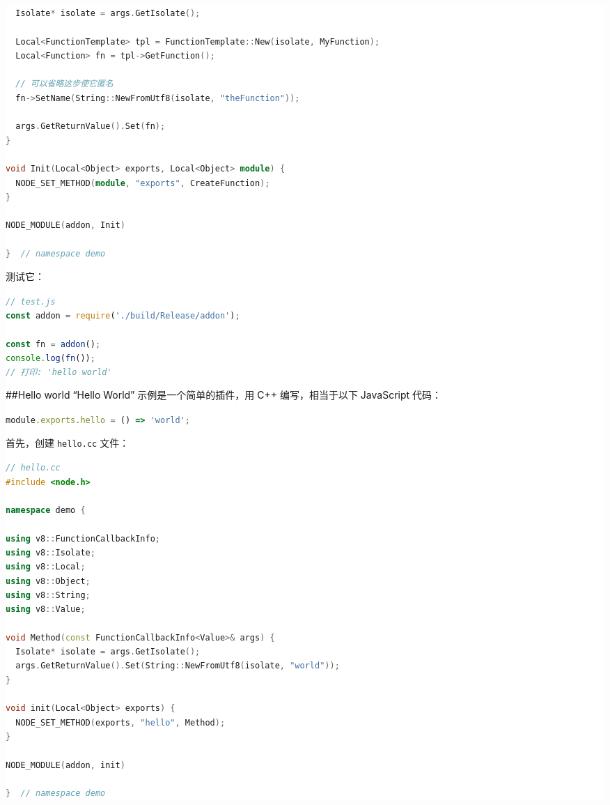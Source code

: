 ```cpp
  Isolate* isolate = args.GetIsolate();

  Local<FunctionTemplate> tpl = FunctionTemplate::New(isolate, MyFunction);
  Local<Function> fn = tpl->GetFunction();

  // 可以省略这步使它匿名
  fn->SetName(String::NewFromUtf8(isolate, "theFunction"));

  args.GetReturnValue().Set(fn);
}

void Init(Local<Object> exports, Local<Object> module) {
  NODE_SET_METHOD(module, "exports", CreateFunction);
}

NODE_MODULE(addon, Init)

}  // namespace demo
```

测试它：

```js
// test.js
const addon = require('./build/Release/addon');

const fn = addon();
console.log(fn());
// 打印: 'hello world'
```



##Hello world
“Hello World” 示例是一个简单的插件，用 C++ 编写，相当于以下 JavaScript 代码：

```js
module.exports.hello = () => 'world';
```

首先，创建 `hello.cc` 文件：

```cpp
// hello.cc
#include <node.h>

namespace demo {

using v8::FunctionCallbackInfo;
using v8::Isolate;
using v8::Local;
using v8::Object;
using v8::String;
using v8::Value;

void Method(const FunctionCallbackInfo<Value>& args) {
  Isolate* isolate = args.GetIsolate();
  args.GetReturnValue().Set(String::NewFromUtf8(isolate, "world"));
}

void init(Local<Object> exports) {
  NODE_SET_METHOD(exports, "hello", Method);
}

NODE_MODULE(addon, init)

}  // namespace demo
```